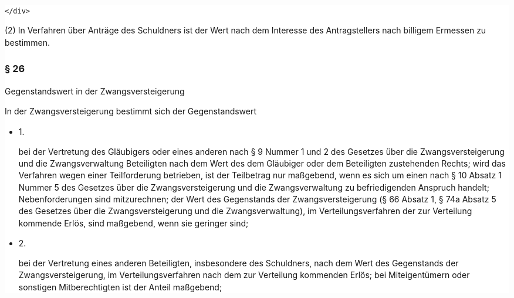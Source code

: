     </div>

</div>

<div class="jurAbsatz">

(2) In Verfahren über Anträge des Schuldners ist der Wert nach dem
Interesse des Antragstellers nach billigem Ermessen zu bestimmen.

</div>

</div>

</div>

</div>

<span id="BJNR078800004BJNE002701125.html"></span>

### § 26  
Gegenstandswert in der Zwangsversteigerung

<div>

<div class="jnhtml">

<div>

<div class="jurAbsatz">

In der Zwangsversteigerung bestimmt sich der Gegenstandswert

  - 1\.
    
    <div style="">
    
    bei der Vertretung des Gläubigers oder eines anderen nach § 9 Nummer
    1 und 2 des Gesetzes über die Zwangsversteigerung und die
    Zwangsverwaltung Beteiligten nach dem Wert des dem Gläubiger oder
    dem Beteiligten zustehenden Rechts; wird das Verfahren wegen einer
    Teilforderung betrieben, ist der Teilbetrag nur maßgebend, wenn es
    sich um einen nach § 10 Absatz 1 Nummer 5 des Gesetzes über die
    Zwangsversteigerung und die Zwangsverwaltung zu befriedigenden
    Anspruch handelt; Nebenforderungen sind mitzurechnen; der Wert des
    Gegenstands der Zwangsversteigerung (§ 66 Absatz 1, § 74a Absatz 5
    des Gesetzes über die Zwangsversteigerung und die Zwangsverwaltung),
    im Verteilungsverfahren der zur Verteilung kommende Erlös, sind
    maßgebend, wenn sie geringer sind;
    
    </div>

  - 2\.
    
    <div style="">
    
    bei der Vertretung eines anderen Beteiligten, insbesondere des
    Schuldners, nach dem Wert des Gegenstands der Zwangsversteigerung,
    im Verteilungsverfahren nach dem zur Verteilung kommenden Erlös; bei
    Miteigentümern oder sonstigen Mitberechtigten ist der Anteil
    maßgebend;
    
